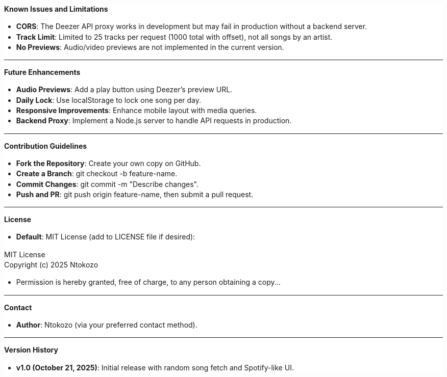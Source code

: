 **Known Issues and Limitations**

* **CORS**: The Deezer API proxy works in development but may fail in production without a backend server.  
* **Track Limit**: Limited to 25 tracks per request (1000 total with offset), not all songs by an artist.  
* **No Previews**: Audio/video previews are not implemented in the current version.

---

**Future Enhancements**

* **Audio Previews**: Add a play button using Deezer’s preview URL.  
* **Daily Lock**: Use localStorage to lock one song per day.  
* **Responsive Improvements**: Enhance mobile layout with media queries.  
* **Backend Proxy**: Implement a Node.js server to handle API requests in production.

---

**Contribution Guidelines**

* **Fork the Repository**: Create your own copy on GitHub.  
* **Create a Branch**: git checkout \-b feature-name.  
* **Commit Changes**: git commit \-m "Describe changes".  
* **Push and PR**: git push origin feature-name, then submit a pull request.

---

**License**

* **Default**: MIT License (add to LICENSE file if desired):

MIT License  
Copyright (c) 2025 Ntokozo

* Permission is hereby granted, free of charge, to any person obtaining a copy...

---

**Contact**

* **Author**: Ntokozo (via your preferred contact method).

---

**Version History**

* **v1.0 (October 21, 2025\)**: Initial release with random song fetch and Spotify-like UI.

